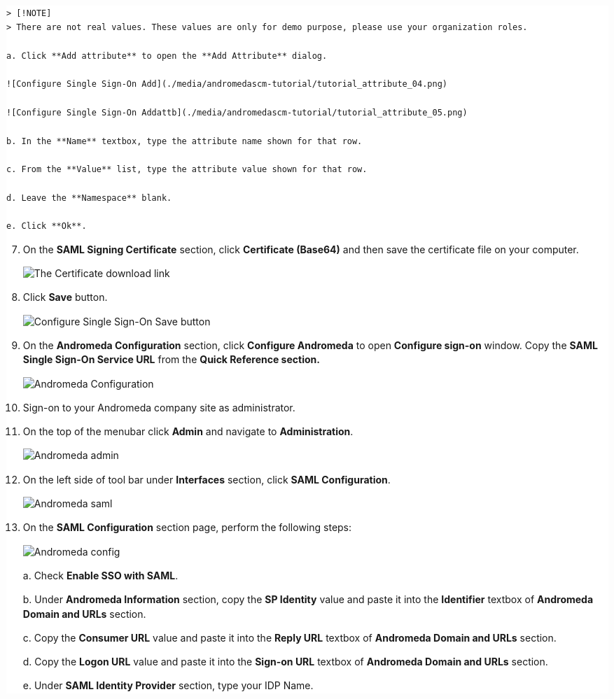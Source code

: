 	> [!NOTE]
	> There are not real values. These values are only for demo purpose, please use your organization roles.

	a. Click **Add attribute** to open the **Add Attribute** dialog.

	![Configure Single Sign-On Add](./media/andromedascm-tutorial/tutorial_attribute_04.png)

	![Configure Single Sign-On Addattb](./media/andromedascm-tutorial/tutorial_attribute_05.png)

	b. In the **Name** textbox, type the attribute name shown for that row.

	c. From the **Value** list, type the attribute value shown for that row.

	d. Leave the **Namespace** blank.
	
	e. Click **Ok**.

7. On the **SAML Signing Certificate** section, click **Certificate (Base64)** and then save the certificate file on your computer.

	![The Certificate download link](./media/andromedascm-tutorial/tutorial_andromedascm_certificate.png) 

8. Click **Save** button.

	![Configure Single Sign-On Save button](./media/andromedascm-tutorial/tutorial_general_400.png)
	
9. On the **Andromeda Configuration** section, click **Configure Andromeda** to open **Configure sign-on** window. Copy the **SAML Single Sign-On Service URL** from the **Quick Reference section.**

	![Andromeda Configuration](./media/andromedascm-tutorial/tutorial_andromedascm_configure.png)

10. Sign-on to your Andromeda company site as administrator.

11. On the top of the menubar click **Admin** and navigate to **Administration**.

	![Andromeda admin](./media/andromedascm-tutorial/tutorial_andromedascm_admin.png)

12. On the left side of tool bar under **Interfaces** section, click **SAML Configuration**.

	![Andromeda saml](./media/andromedascm-tutorial/tutorial_andromedascm_saml.png)

13. On the **SAML Configuration** section page, perform the following steps:

	![Andromeda config](./media/andromedascm-tutorial/tutorial_andromedascm_config.png)

	a. Check **Enable SSO with SAML**.

	b. Under **Andromeda Information** section, copy the **SP Identity** value and paste it into the **Identifier** textbox of **Andromeda Domain and URLs** section.

	c. Copy the **Consumer URL** value and paste it into the **Reply URL** textbox of **Andromeda Domain and URLs** section.

	d. Copy the **Logon URL** value and paste it into the **Sign-on URL** textbox of **Andromeda Domain and URLs** section.

	e. Under **SAML Identity Provider** section, type your IDP Name.


[1]: ./media/andromedascm-tutorial/tutorial_general_01.png
[2]: ./media/andromedascm-tutorial/tutorial_general_02.png
[3]: ./media/andromedascm-tutorial/tutorial_general_03.png
[4]: ./media/andromedascm-tutorial/tutorial_general_04.png
[100]: ./media/andromedascm-tutorial/tutorial_general_100.png
[200]: ./media/andromedascm-tutorial/tutorial_general_200.png
[201]: ./media/andromedascm-tutorial/tutorial_general_201.png
[202]: ./media/andromedascm-tutorial/tutorial_general_202.png
[203]: ./media/andromedascm-tutorial/tutorial_general_203.png